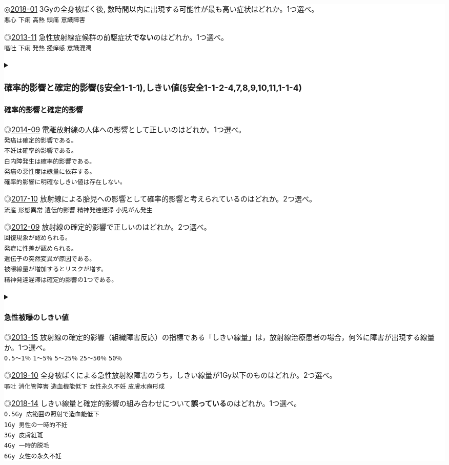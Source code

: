 ◎[2018-01](http://www.radiology.jp/content/files/20180926_2.pdf#page=2)
3Gyの全身被ばく後, 数時間以内に出現する可能性が最も高い症状はどれか。1つ選べ。  
`悪心` `下痢` `高熱` `頭痛` `意識障害`

◎[2013-11](http://radiology.jp/content/files/2013_2s_exsam.pdf#page=4)
急性放射線症候群の前駆症状**でない**のはどれか。1つ選べ。  
`嘔吐` `下痢` `発熱` `掻痒感` `意識混濁`

<details><summary></summary></details>



### 確率的影響と確定的影響(§安全1-1-1),しきい値(§安全1-1-2-4,7,8,9,10,11,1-1-4)

#### 確率的影響と確定的影響

◎[2014-09](http://www.radiology.jp/content/files/1377.pdf#page=4)
電離放射線の人体への影響として正しいのはどれか。1つ選べ。  
`発癌は確定的影響である。`  
`不妊は確率的影響である。`  
`白内障発生は確率的影響である。`  
`発癌の悪性度は線量に依存する。`  
`確率的影響に明確なしきい値は存在しない。` 

◎[2017-10](http://www.radiology.jp/content/files/20170904_2.pdf#page=5)
放射線による胎児への影響として確率的影響と考えられているのはどれか。2つ選べ。  
`流産` `形態異常` `遺伝的影響` `精神発達遅滞` `小児がん発生`

◎[2012-09](http://www.radiology.jp/content/files/2012_1s_exsam.pdf#page=3)
放射線の確定的影響で正しいのはどれか。2つ選べ。  
`回復現象が認められる。`  
`発症に性差が認められる。`  
`遺伝子の突然変異が原因である。`  
`被曝線量が増加するとリスクが増す。`  
`精神発達遅滞は確定的影響の1つである。`  


<details><summary></summary></details>

#### 急性被曝のしきい値

◎[2013-15](http://www.radiology.jp/content/files/2013_2s_exsam.pdf#page=5)
放射線の確定的影響（組織障害反応）の指標である「しきい線量」は，放射線治療患者の場合，何%に障害が出現する線量か。1つ選べ。  
`0.5～1％` `1～5％` `5～25％` `25～50％` `50％`  

◎[2019-10](http://www.radiology.jp/content/files/20190904_02.pdf#page=5)
全身被ばくによる急性放射線障害のうち，しきい線量が1Gy以下のものはどれか。2つ選べ。  
`嘔吐` `消化管障害` `造血機能低下` `女性永久不妊` `皮膚水疱形成`  

◎[2018-14](http://www.radiology.jp/content/files/20180926_2.pdf#page=7)
しきい線量と確定的影響の組み合わせについて**誤っている**のはどれか。1つ選べ。  
`0.5Gy 広範囲の照射で造血能低下`  
`1Gy 男性の一時的不妊`  
`3Gy 皮膚紅斑`  
`4Gy 一時的脱毛`  
`6Gy 女性の永久不妊`  
